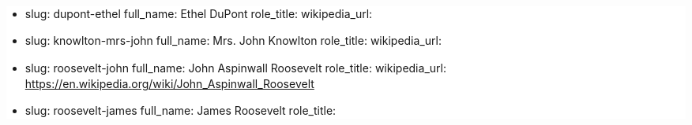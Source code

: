 - slug: dupont-ethel
  full_name: Ethel DuPont
  role_title:
  wikipedia_url:

- slug: knowlton-mrs-john
  full_name: Mrs. John Knowlton
  role_title:
  wikipedia_url:

- slug: roosevelt-john
  full_name: John Aspinwall Roosevelt
  role_title:
  wikipedia_url: https://en.wikipedia.org/wiki/John_Aspinwall_Roosevelt

- slug: roosevelt-james
  full_name: James Roosevelt
  role_title:
